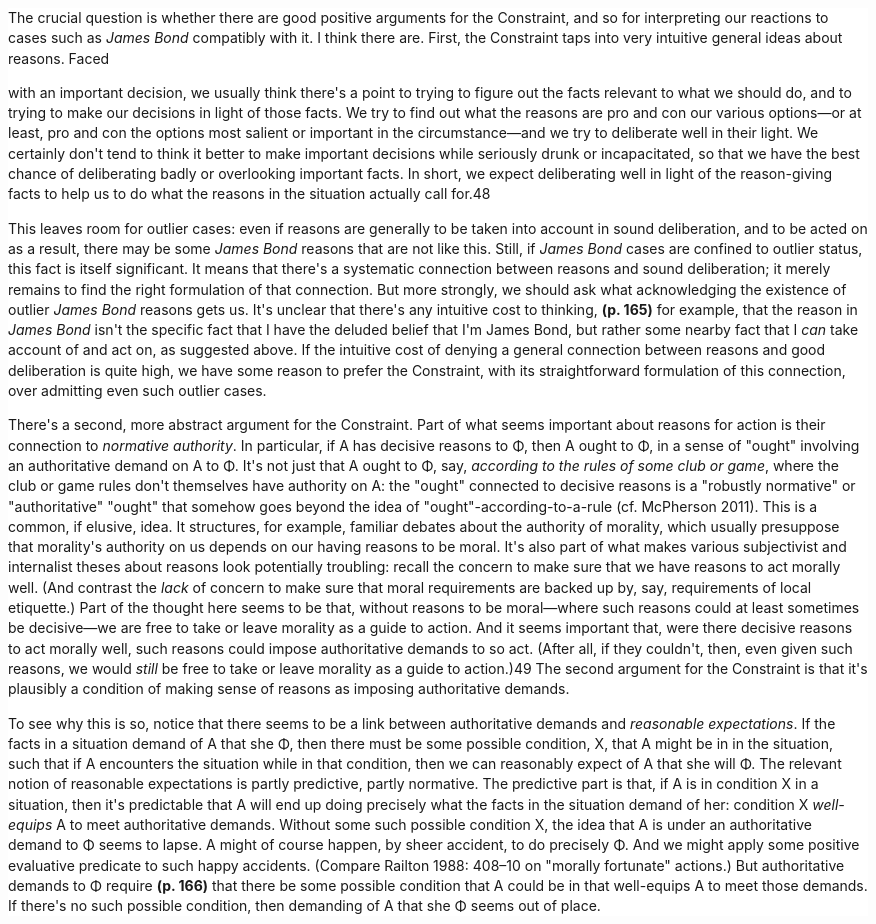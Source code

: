 The crucial question is whether there are good positive arguments for the Constraint, and so for interpreting our reactions to cases such as *James Bond* compatibly with it. I think there are. First, the Constraint taps into very intuitive general ideas about reasons. Faced

with an important decision, we usually think there's a point to trying to figure out the facts relevant to what we should do, and to trying to make our decisions in light of those facts. We try to find out what the reasons are pro and con our various options—or at least, pro and con the options most salient or important in the circumstance—and we try to deliberate well in their light. We certainly don't tend to think it better to make important decisions while seriously drunk or incapacitated, so that we have the best chance of deliberating badly or overlooking important facts. In short, we expect deliberating well in light of the reason-giving facts to help us to do what the reasons in the situation actually call for.48

This leaves room for outlier cases: even if reasons are generally to be taken into account in sound deliberation, and to be acted on as a result, there may be some *James Bond* reasons that are not like this. Still, if *James Bond* cases are confined to outlier status, this fact is itself significant. It means that there's a systematic connection between reasons and sound deliberation; it merely remains to find the right formulation of that connection. But more strongly, we should ask what acknowledging the existence of outlier *James Bond* reasons gets us. It's unclear that there's any intuitive cost to thinking, **(p. 165)** for example, that the reason in *James Bond* isn't the specific fact that I have the deluded belief that I'm James Bond, but rather some nearby fact that I *can* take account of and act on, as suggested above. If the intuitive cost of denying a general connection between reasons and good deliberation is quite high, we have some reason to prefer the Constraint, with its straightforward formulation of this connection, over admitting even such outlier cases.

There's a second, more abstract argument for the Constraint. Part of what seems important about reasons for action is their connection to *normative authority*. In particular, if A has decisive reasons to Φ, then A ought to Φ, in a sense of "ought" involving an authoritative demand on A to Φ. It's not just that A ought to Φ, say, *according to the rules of some club or game*, where the club or game rules don't themselves have authority on A: the "ought" connected to decisive reasons is a "robustly normative" or "authoritative" "ought" that somehow goes beyond the idea of "ought"-according-to-a-rule (cf. McPherson 2011). This is a common, if elusive, idea. It structures, for example, familiar debates about the authority of morality, which usually presuppose that morality's authority on us depends on our having reasons to be moral. It's also part of what makes various subjectivist and internalist theses about reasons look potentially troubling: recall the concern to make sure that we have reasons to act morally well. (And contrast the *lack* of concern to make sure that moral requirements are backed up by, say, requirements of local etiquette.) Part of the thought here seems to be that, without reasons to be moral—where such reasons could at least sometimes be decisive—we are free to take or leave morality as a guide to action. And it seems important that, were there decisive reasons to act morally well, such reasons could impose authoritative demands to so act. (After all, if they couldn't, then, even given such reasons, we would *still* be free to take or leave morality as a guide to action.)49 The second argument for the Constraint is that it's plausibly a condition of making sense of reasons as imposing authoritative demands.

To see why this is so, notice that there seems to be a link between authoritative demands and *reasonable expectations*. If the facts in a situation demand of A that she Φ, then there must be some possible condition, X, that A might be in in the situation, such that if A encounters the situation while in that condition, then we can reasonably expect of A that she will Φ. The relevant notion of reasonable expectations is partly predictive, partly normative. The predictive part is that, if A is in condition X in a situation, then it's predictable that A will end up doing precisely what the facts in the situation demand of her: condition X *well-equips* A to meet authoritative demands. Without some such possible condition X, the idea that A is under an authoritative demand to Φ seems to lapse. A might of course happen, by sheer accident, to do precisely Φ. And we might apply some positive evaluative predicate to such happy accidents. (Compare Railton 1988: 408–10 on "morally fortunate" actions.) But authoritative demands to Φ require **(p. 166)** that there be some possible condition that A could be in that well-equips A to meet those demands. If there's no such possible condition, then demanding of A that she Φ seems out of place.

